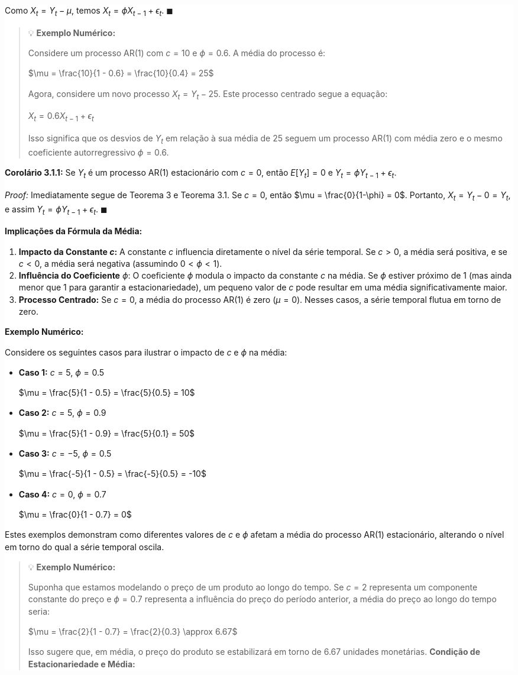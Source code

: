 Como $X_t = Y_t - \mu$, temos $X_t = \phi X_{t-1} + \epsilon_t$. $\blacksquare$

> 💡 **Exemplo Numérico:**
>
> Considere um processo AR(1) com $c = 10$ e $\phi = 0.6$. A média do processo é:
>
> $\mu = \frac{10}{1 - 0.6} = \frac{10}{0.4} = 25$
>
> Agora, considere um novo processo $X_t = Y_t - 25$. Este processo centrado segue a equação:
>
> $X_t = 0.6 X_{t-1} + \epsilon_t$
>
> Isso significa que os desvios de $Y_t$ em relação à sua média de 25 seguem um processo AR(1) com média zero e o mesmo coeficiente autorregressivo $\phi = 0.6$.

**Corolário 3.1.1:** Se $Y_t$ é um processo AR(1) estacionário com $c=0$, então $E[Y_t] = 0$ e $Y_t = \phi Y_{t-1} + \epsilon_t$.

*Proof:* Imediatamente segue de Teorema 3 e Teorema 3.1. Se $c=0$, então $\mu = \frac{0}{1-\phi} = 0$. Portanto, $X_t = Y_t - 0 = Y_t$, e assim $Y_t = \phi Y_{t-1} + \epsilon_t$. $\blacksquare$

**Implicações da Fórmula da Média:**

1.  **Impacto da Constante *c*:** A constante $c$ influencia diretamente o nível da série temporal. Se $c > 0$, a média será positiva, e se $c < 0$, a média será negativa (assumindo $0 < \phi < 1$).
2.  **Influência do Coeficiente** $\phi$: O coeficiente $\phi$ modula o impacto da constante $c$ na média. Se $\phi$ estiver próximo de 1 (mas ainda menor que 1 para garantir a estacionariedade), um pequeno valor de $c$ pode resultar em uma média significativamente maior.
3.  **Processo Centrado:** Se $c = 0$, a média do processo AR(1) é zero ($\mu = 0$). Nesses casos, a série temporal flutua em torno de zero.

**Exemplo Numérico:**

Considere os seguintes casos para ilustrar o impacto de $c$ e $\phi$ na média:

*   **Caso 1:** $c = 5$, $\phi = 0.5$

    $\mu = \frac{5}{1 - 0.5} = \frac{5}{0.5} = 10$
*   **Caso 2:** $c = 5$, $\phi = 0.9$

    $\mu = \frac{5}{1 - 0.9} = \frac{5}{0.1} = 50$
*   **Caso 3:** $c = -5$, $\phi = 0.5$

    $\mu = \frac{-5}{1 - 0.5} = \frac{-5}{0.5} = -10$
*   **Caso 4:** $c = 0$, $\phi = 0.7$

    $\mu = \frac{0}{1 - 0.7} = 0$

Estes exemplos demonstram como diferentes valores de $c$ e $\phi$ afetam a média do processo AR(1) estacionário, alterando o nível em torno do qual a série temporal oscila.

> 💡 **Exemplo Numérico:**
>
> Suponha que estamos modelando o preço de um produto ao longo do tempo. Se $c = 2$ representa um componente constante do preço e $\phi = 0.7$ representa a influência do preço do período anterior, a média do preço ao longo do tempo seria:
>
> $\mu = \frac{2}{1 - 0.7} = \frac{2}{0.3} \approx 6.67$
>
> Isso sugere que, em média, o preço do produto se estabilizará em torno de 6.67 unidades monetárias.
**Condição de Estacionariedade e Média:**


[^47]: Página 47
[^54]: Página 54
[^53]: Página 53